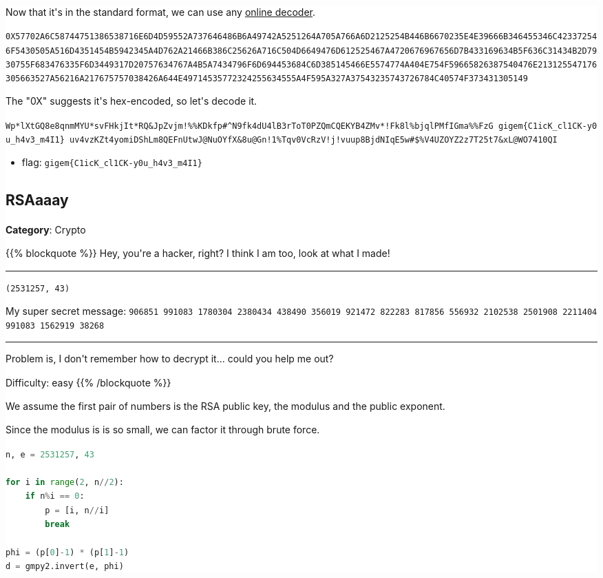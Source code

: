 Now that it's in the standard format, we can use any [online decoder](http://www.onlineconversion.com/morse_code.htm).

```
0X57702A6C58744751386538716E6D4D59552A737646486B6A49742A5251264A705A766A6D2125254B446B6670235E4E39666B346455346C423372546F5430505A516D4351454B5942345A4D762A21466B386C25626A716C504D6649476D612525467A4720676967656D7B433169634B5F636C31434B2D7930755F683476335F6D3449317D20757634767A4B5A7434796F6D694453684C6D385145466E5574774A404E754F59665826387540476E213125547176305663527A56216A217675757038426A644E49714535772324255634555A4F595A327A37543235743726784C40574F373431305149 
```

The "0X" suggests it's hex-encoded, so let's decode it.

```
Wp*lXtGQ8e8qnmMYU*svFHkjIt*RQ&JpZvjm!%%KDkfp#^N9fk4dU4lB3rToT0PZQmCQEKYB4ZMv*!Fk8l%bjqlPMfIGma%%FzG gigem{C1icK_cl1CK-y0u_h4v3_m4I1} uv4vzKZt4yomiDShLm8QEFnUtwJ@NuOYfX&8u@Gn!1%Tqv0VcRzV!j!vuup8BjdNIqE5w#$%V4UZOYZ2z7T25t7&xL@WO7410QI
```

- flag: `gigem{C1icK_cl1CK-y0u_h4v3_m4I1}`

## RSAaaay
**Category**: Crypto

{{% blockquote %}}
Hey, you're a hacker, right? I think I am too, look at what I made!

---

`(2531257, 43)`

My super secret message: `906851 991083 1780304 2380434 438490 356019 921472 822283 817856 556932 2102538 2501908 2211404 991083 1562919 38268`

---

Problem is, I don't remember how to decrypt it... could you help me out?

Difficulty: easy
{{% /blockquote %}}

We assume the first pair of numbers is the RSA public key, the modulus and the
public exponent.

Since the modulus is is so small, we can factor it through brute force.

```python
n, e = 2531257, 43

for i in range(2, n//2):
	if n%i == 0:
		p = [i, n//i]
		break

phi = (p[0]-1) * (p[1]-1)
d = gmpy2.invert(e, phi)
```
